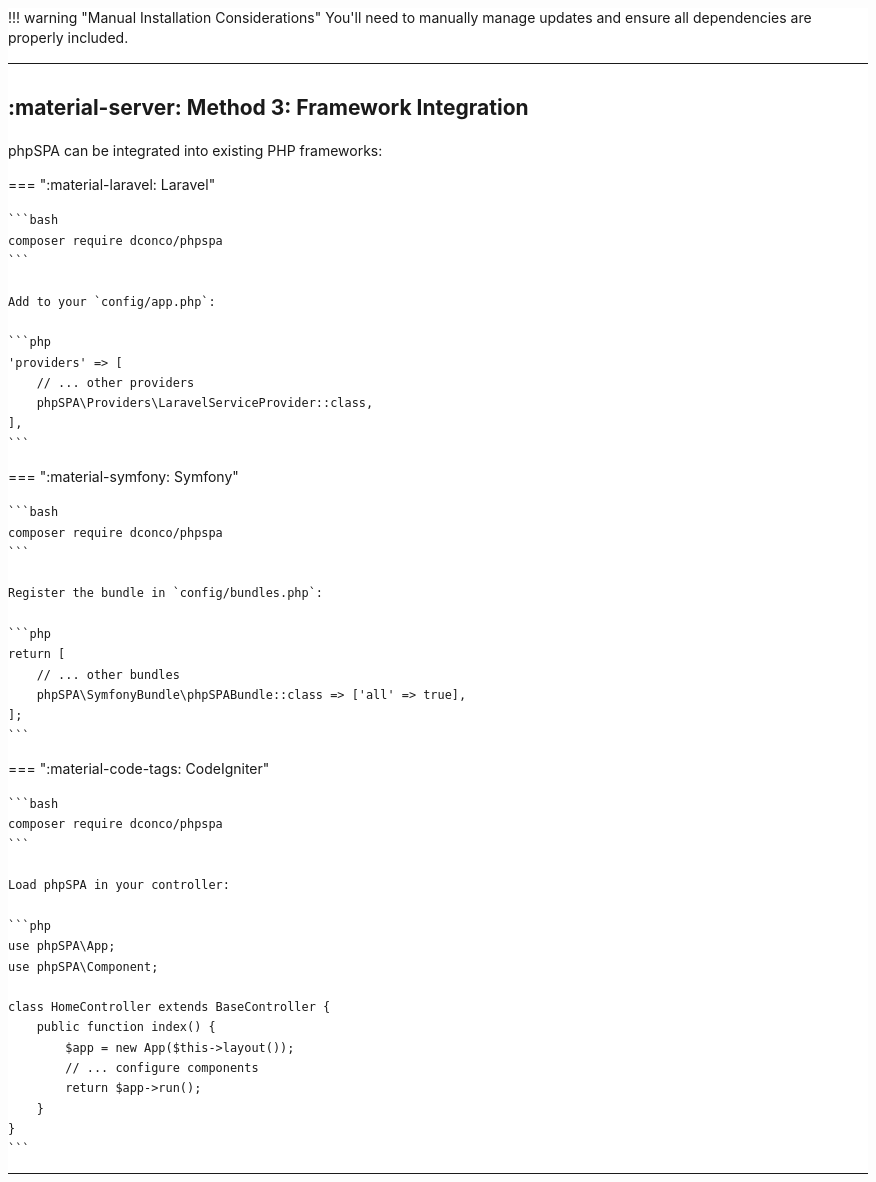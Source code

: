 !!! warning "Manual Installation Considerations"
    You'll need to manually manage updates and ensure all dependencies are properly included.

---

## :material-server: **Method 3: Framework Integration**

phpSPA can be integrated into existing PHP frameworks:

=== ":material-laravel: Laravel"

    ```bash
    composer require dconco/phpspa
    ```

    Add to your `config/app.php`:

    ```php
    'providers' => [
        // ... other providers
        phpSPA\Providers\LaravelServiceProvider::class,
    ],
    ```

=== ":material-symfony: Symfony"

    ```bash
    composer require dconco/phpspa
    ```

    Register the bundle in `config/bundles.php`:

    ```php
    return [
        // ... other bundles
        phpSPA\SymfonyBundle\phpSPABundle::class => ['all' => true],
    ];
    ```

=== ":material-code-tags: CodeIgniter"

    ```bash
    composer require dconco/phpspa
    ```

    Load phpSPA in your controller:

    ```php
    use phpSPA\App;
    use phpSPA\Component;
    
    class HomeController extends BaseController {
        public function index() {
            $app = new App($this->layout());
            // ... configure components
            return $app->run();
        }
    }
    ```

---